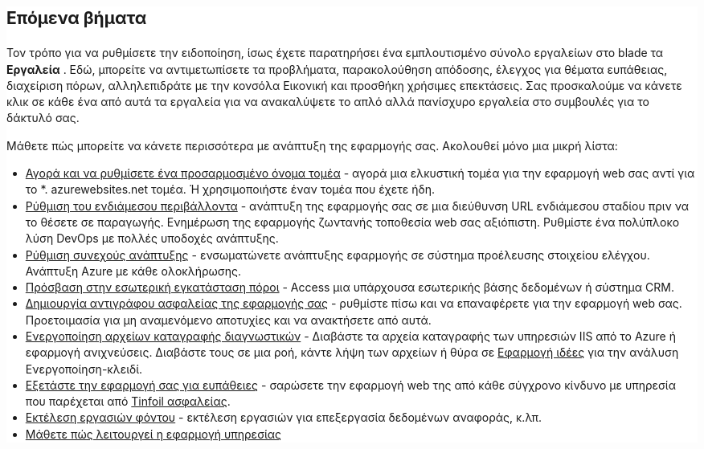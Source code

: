 ## <a name="next-steps"></a>Επόμενα βήματα

Τον τρόπο για να ρυθμίσετε την ειδοποίηση, ίσως έχετε παρατηρήσει ένα εμπλουτισμένο σύνολο εργαλείων στο blade τα **Εργαλεία** . Εδώ, μπορείτε να αντιμετωπίσετε τα προβλήματα, παρακολούθηση απόδοσης, έλεγχος για θέματα ευπάθειας, διαχείριση πόρων, αλληλεπιδράτε με την κονσόλα Εικονική και προσθήκη χρήσιμες επεκτάσεις. Σας προσκαλούμε να κάνετε κλικ σε κάθε ένα από αυτά τα εργαλεία για να ανακαλύψετε το απλό αλλά πανίσχυρο εργαλεία στο συμβουλές για το δάκτυλό σας.

Μάθετε πώς μπορείτε να κάνετε περισσότερα με ανάπτυξη της εφαρμογής σας. Ακολουθεί μόνο μια μικρή λίστα:

- [Αγορά και να ρυθμίσετε ένα προσαρμοσμένο όνομα τομέα](custom-dns-web-site-buydomains-web-app.md) - αγορά μια ελκυστική τομέα για την εφαρμογή web σας αντί για το *. azurewebsites.net τομέα. Ή χρησιμοποιήστε έναν τομέα που έχετε ήδη.
- [Ρύθμιση του ενδιάμεσου περιβάλλοντα](web-sites-staged-publishing.md) - ανάπτυξη της εφαρμογής σας σε μια διεύθυνση URL ενδιάμεσου σταδίου πριν να το θέσετε σε παραγωγής. Ενημέρωση της εφαρμογής ζωντανής τοποθεσία web σας αξιόπιστη. Ρυθμίστε ένα πολύπλοκο λύση DevOps με πολλές υποδοχές ανάπτυξης.
- [Ρύθμιση συνεχούς ανάπτυξης](app-service-continuous-deployment.md) - ενσωματώνετε ανάπτυξης εφαρμογής σε σύστημα προέλευσης στοιχείου ελέγχου. Ανάπτυξη Azure με κάθε ολοκλήρωσης.
- [Πρόσβαση στην εσωτερική εγκατάσταση πόροι](web-sites-hybrid-connection-get-started.md) - Access μια υπάρχουσα εσωτερικής βάσης δεδομένων ή σύστημα CRM.
- [Δημιουργία αντιγράφου ασφαλείας της εφαρμογής σας](web-sites-backup.md) - ρυθμίστε πίσω και να επαναφέρετε για την εφαρμογή web σας. Προετοιμασία για μη αναμενόμενο αποτυχίες και να ανακτήσετε από αυτά.
- [Ενεργοποίηση αρχείων καταγραφής διαγνωστικών](web-sites-enable-diagnostic-log.md) - Διαβάστε τα αρχεία καταγραφής των υπηρεσιών IIS από το Azure ή εφαρμογή ανιχνεύσεις. Διαβάστε τους σε μια ροή, κάντε λήψη των αρχείων ή θύρα σε [Εφαρμογή ιδέες](../application-insights/app-insights-overview.md) για την ανάλυση Ενεργοποίηση-κλειδί.
- [Εξετάστε την εφαρμογή σας για ευπάθειες](https://azure.microsoft.com/blog/web-vulnerability-scanning-for-azure-app-service-powered-by-tinfoil-security/) -
σαρώσετε την εφαρμογή web της από κάθε σύγχρονο κίνδυνο με υπηρεσία που παρέχεται από [Tinfoil ασφαλείας](https://www.tinfoilsecurity.com/).
- [Εκτέλεση εργασιών φόντου](../azure-functions/functions-overview.md) - εκτέλεση εργασιών για επεξεργασία δεδομένων αναφοράς, κ.λπ.
- [Μάθετε πώς λειτουργεί η εφαρμογή υπηρεσίας](../app-service/app-service-how-works-readme.md)

